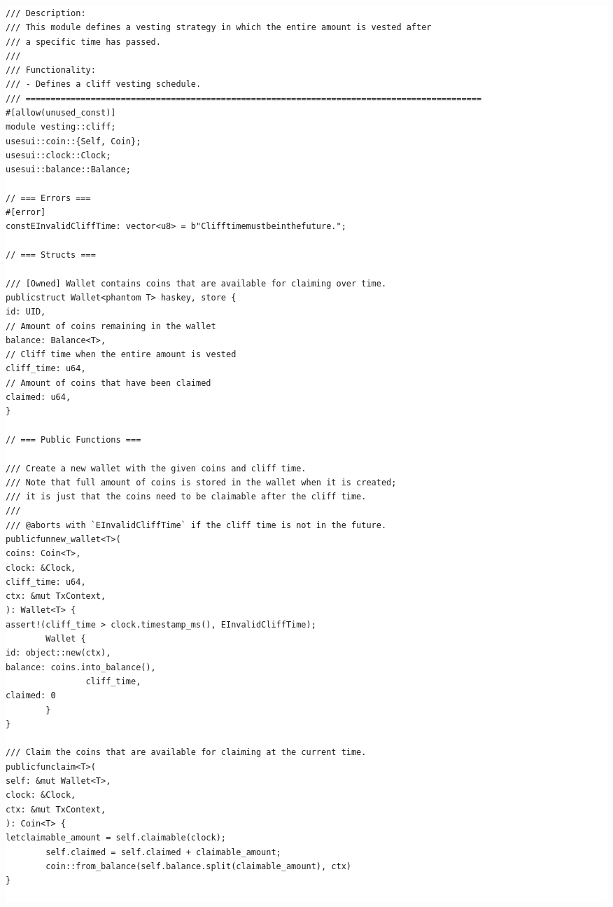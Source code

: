 ```
/// Description:  
/// This module defines a vesting strategy in which the entire amount is vested after  
/// a specific time has passed.  
///  
/// Functionality:  
/// - Defines a cliff vesting schedule.  
/// ===========================================================================================  
#[allow(unused_const)]  
module vesting::cliff;  
usesui::coin::{Self, Coin};  
usesui::clock::Clock;  
usesui::balance::Balance;  
  
// === Errors ===  
#[error]  
constEInvalidCliffTime: vector<u8> = b"Clifftimemustbeinthefuture.";  
  
// === Structs ===  
  
/// [Owned] Wallet contains coins that are available for claiming over time.  
publicstruct Wallet<phantom T> haskey, store {  
id: UID,  
// Amount of coins remaining in the wallet  
balance: Balance<T>,  
// Cliff time when the entire amount is vested  
cliff_time: u64,  
// Amount of coins that have been claimed  
claimed: u64,  
}  
  
// === Public Functions ===  
  
/// Create a new wallet with the given coins and cliff time.  
/// Note that full amount of coins is stored in the wallet when it is created;  
/// it is just that the coins need to be claimable after the cliff time.  
///  
/// @aborts with `EInvalidCliffTime` if the cliff time is not in the future.  
publicfunnew_wallet<T>(  
coins: Coin<T>,  
clock: &Clock,  
cliff_time: u64,  
ctx: &mut TxContext,  
): Wallet<T> {  
assert!(cliff_time > clock.timestamp_ms(), EInvalidCliffTime);  
		Wallet {  
id: object::new(ctx),  
balance: coins.into_balance(),  
				cliff_time,  
claimed: 0  
		}  
}  
  
/// Claim the coins that are available for claiming at the current time.  
publicfunclaim<T>(  
self: &mut Wallet<T>,  
clock: &Clock,  
ctx: &mut TxContext,  
): Coin<T> {  
letclaimable_amount = self.claimable(clock);  
		self.claimed = self.claimed + claimable_amount;  
		coin::from_balance(self.balance.split(claimable_amount), ctx)  
}  
  
```